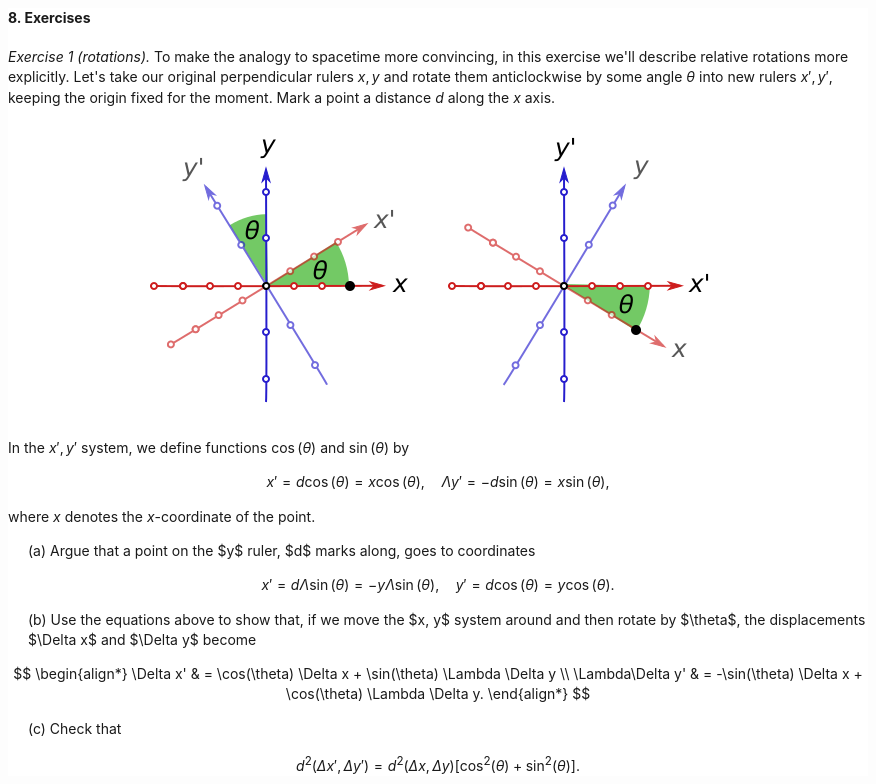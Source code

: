 #### 8. Exercises<a id="sec-8" name="sec-8"></a>

*Exercise 1 (rotations).* To make the analogy to spacetime more
 convincing, in this exercise we'll describe relative rotations more
 explicitly.
Let's take our original perpendicular rulers $x, y$ and rotate
them anticlockwise by some angle $\theta$ into new rulers $x', y'$,
 keeping the origin fixed for the moment.
 Mark a point a distance $d$ along the $x$ axis.

<figure>
    <div style="text-align:center"><img src
    ="/images/posts/emcc3.png"/>
	</div>
	</figure>

In the $x', y'$ system, we define functions $\cos(\theta)$ and
 $\sin(\theta)$ by

$$
x' = d\cos (\theta) = x\cos (\theta), \quad \Lambda y' = -d\sin (\theta)
= x\sin (\theta),
$$

where $x$ denotes the $x$-coordinate of the point.

<span style="padding-left: 20px; display:block">
(a) Argue that a point on the $y$ ruler, $d$ marks along, goes to
coordinates
</span>

$$
x' = d\Lambda \sin(\theta) = -y\Lambda \sin(\theta), \quad y' =
d\cos(\theta) = y\cos(\theta).
$$

<span style="padding-left: 20px; display:block">
(b) Use the equations above to show that, if we move the $x, y$ system
around and then rotate by $\theta$, the displacements $\Delta x$ and
$\Delta y$ become
</span>

$$
\begin{align*}
\Delta x' & = \cos(\theta) \Delta x + \sin(\theta) \Lambda \Delta y \\
\Lambda\Delta y' & = -\sin(\theta) \Delta x + \cos(\theta) \Lambda \Delta y.
\end{align*}
$$

<span style="padding-left: 20px; display:block">
(c) Check that
</span>

$$
d^2(\Delta x', \Delta y') = d^2(\Delta x, \Delta y) [\cos^2(\theta) + \sin^2(\theta)].
$$
